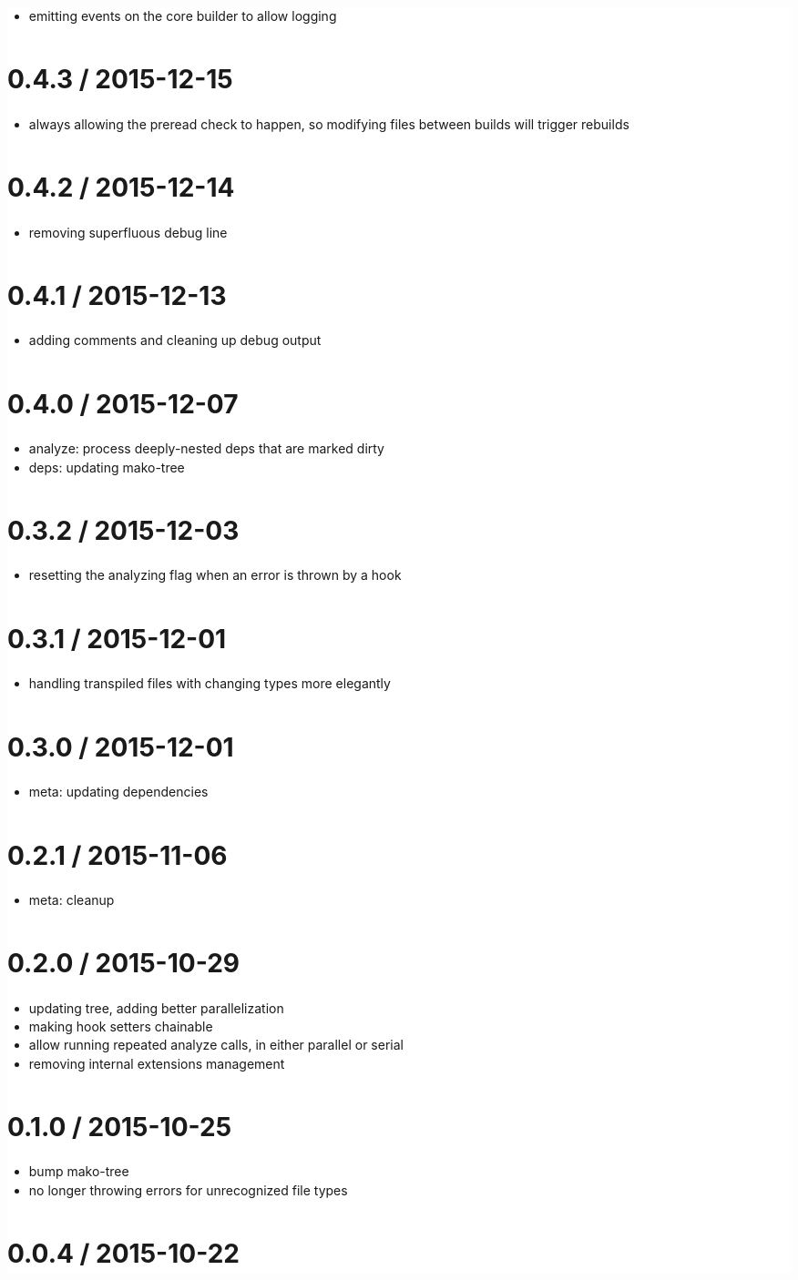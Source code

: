   * emitting events on the core builder to allow logging

0.4.3 / 2015-12-15
==================

  * always allowing the preread check to happen, so modifying files between builds will trigger rebuilds

0.4.2 / 2015-12-14
==================

  * removing superfluous debug line

0.4.1 / 2015-12-13
==================

  * adding comments and cleaning up debug output

0.4.0 / 2015-12-07
==================

  * analyze: process deeply-nested deps that are marked dirty
  * deps: updating mako-tree

0.3.2 / 2015-12-03
==================

  * resetting the analyzing flag when an error is thrown by a hook

0.3.1 / 2015-12-01
==================

  * handling transpiled files with changing types more elegantly

0.3.0 / 2015-12-01
==================

  * meta: updating dependencies

0.2.1 / 2015-11-06
==================

  * meta: cleanup

0.2.0 / 2015-10-29
==================

  * updating tree, adding better parallelization
  * making hook setters chainable
  * allow running repeated analyze calls, in either parallel or serial
  * removing internal extensions management

0.1.0 / 2015-10-25
==================

  * bump mako-tree
  * no longer throwing errors for unrecognized file types

0.0.4 / 2015-10-22
==================

